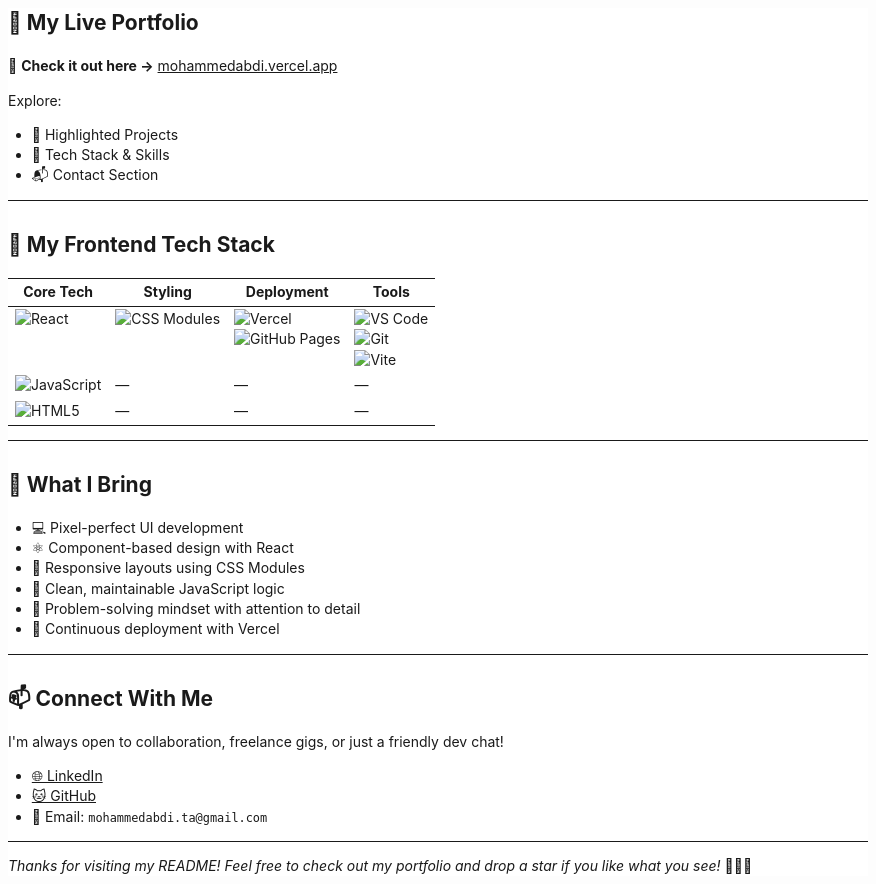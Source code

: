 ## 🚀 My Live Portfolio

🔗 **Check it out here →** [mohammedabdi.vercel.app](https://mohammedabdi.vercel.app)

Explore:

- 🌟 Highlighted Projects
- 🧰 Tech Stack & Skills
- 📬 Contact Section

---

## 🧰 My Frontend Tech Stack

| Core Tech                                                                                                | Styling                                                                                              | Deployment                                                                                                                                                                                                 | Tools                                                                                                                                                                                                                                                                                           |
| -------------------------------------------------------------------------------------------------------- | ---------------------------------------------------------------------------------------------------- | ---------------------------------------------------------------------------------------------------------------------------------------------------------------------------------------------------------- | ----------------------------------------------------------------------------------------------------------------------------------------------------------------------------------------------------------------------------------------------------------------------------------------------- |
| ![React](https://img.shields.io/badge/React-20232A?style=flat&logo=react&logoColor=61DAFB)               | ![CSS Modules](https://img.shields.io/badge/CSS_Modules-264DE4?style=flat&logo=css3&logoColor=white) | ![Vercel](https://img.shields.io/badge/Vercel-000000?style=flat&logo=vercel&logoColor=white) <br> ![GitHub Pages](https://img.shields.io/badge/GitHub_Pages-121013?style=flat&logo=github&logoColor=white) | ![VS Code](https://img.shields.io/badge/VS_Code-007ACC?style=flat&logo=visual-studio-code&logoColor=white) <br> ![Git](https://img.shields.io/badge/Git-F05032?style=flat&logo=git&logoColor=white) <br> ![Vite](https://img.shields.io/badge/Vite-646CFF?style=flat&logo=vite&logoColor=white) |
| ![JavaScript](https://img.shields.io/badge/Vanilla_JS-F7DF1E?style=flat&logo=javascript&logoColor=black) | —                                                                                                    | —                                                                                                                                                                                                          | —                                                                                                                                                                                                                                                                                               |
| ![HTML5](https://img.shields.io/badge/HTML5-E34F26?style=flat&logo=html5&logoColor=white)                | —                                                                                                    | —                                                                                                                                                                                                          | —                                                                                                                                                                                                                                                                                               |

---

## 🌟 What I Bring

- 💻 Pixel-perfect UI development
- ⚛️ Component-based design with React
- 📱 Responsive layouts using CSS Modules
- 🎯 Clean, maintainable JavaScript logic
- 🧠 Problem-solving mindset with attention to detail
- 🚀 Continuous deployment with Vercel

---

## 📫 Connect With Me

I'm always open to collaboration, freelance gigs, or just a friendly dev chat!

- [🌐 LinkedIn](https://linkedin.com/in/mohammed-abdi-tahir)
- [🐱 GitHub](https://github.com/mohammed-abdi)
- 📩 Email: `mohammedabdi.ta@gmail.com`

---

_Thanks for visiting my README! Feel free to check out my portfolio and drop a star if you like what you see!_ 👨‍💻✨
